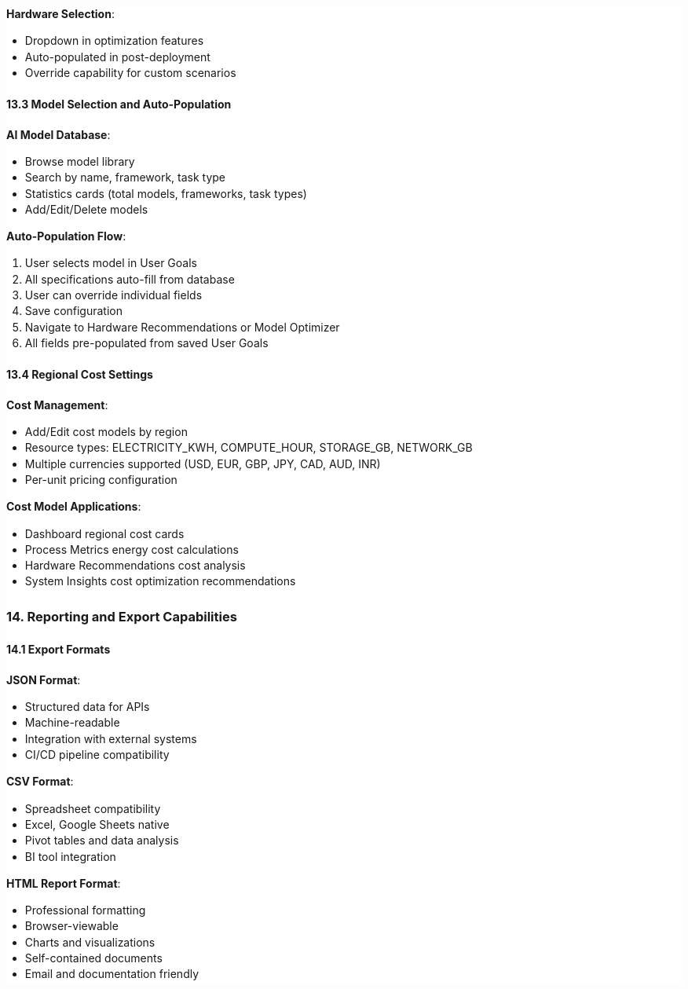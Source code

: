 **Hardware Selection**:
- Dropdown in optimization features
- Auto-populated in post-deployment
- Override capability for custom scenarios

#### 13.3 Model Selection and Auto-Population

**AI Model Database**:
- Browse model library
- Search by name, framework, task type
- Statistics cards (total models, frameworks, task types)
- Add/Edit/Delete models

**Auto-Population Flow**:
1. User selects model in User Goals
2. All specifications auto-fill from database
3. User can override individual fields
4. Save configuration
5. Navigate to Hardware Recommendations or Model Optimizer
6. All fields pre-populated from saved User Goals

#### 13.4 Regional Cost Settings

**Cost Management**:
- Add/Edit cost models by region
- Resource types: ELECTRICITY_KWH, COMPUTE_HOUR, STORAGE_GB, NETWORK_GB
- Multiple currencies supported (USD, EUR, GBP, JPY, CAD, AUD, INR)
- Per-unit pricing configuration

**Cost Model Applications**:
- Dashboard regional cost cards
- Process Metrics energy cost calculations
- Hardware Recommendations cost analysis
- System Insights cost optimization recommendations

### 14. Reporting and Export Capabilities

#### 14.1 Export Formats

**JSON Format**:
- Structured data for APIs
- Machine-readable
- Integration with external systems
- CI/CD pipeline compatibility

**CSV Format**:
- Spreadsheet compatibility
- Excel, Google Sheets native
- Pivot tables and data analysis
- BI tool integration

**HTML Report Format**:
- Professional formatting
- Browser-viewable
- Charts and visualizations
- Self-contained documents
- Email and documentation friendly
